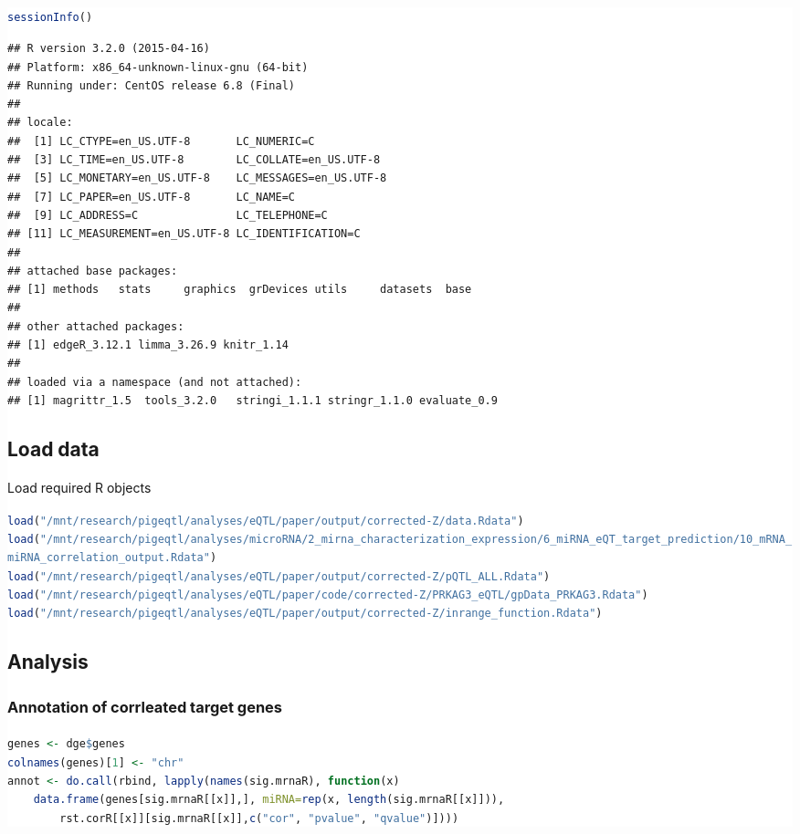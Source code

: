 
```r
sessionInfo()
```

```
## R version 3.2.0 (2015-04-16)
## Platform: x86_64-unknown-linux-gnu (64-bit)
## Running under: CentOS release 6.8 (Final)
## 
## locale:
##  [1] LC_CTYPE=en_US.UTF-8       LC_NUMERIC=C              
##  [3] LC_TIME=en_US.UTF-8        LC_COLLATE=en_US.UTF-8    
##  [5] LC_MONETARY=en_US.UTF-8    LC_MESSAGES=en_US.UTF-8   
##  [7] LC_PAPER=en_US.UTF-8       LC_NAME=C                 
##  [9] LC_ADDRESS=C               LC_TELEPHONE=C            
## [11] LC_MEASUREMENT=en_US.UTF-8 LC_IDENTIFICATION=C       
## 
## attached base packages:
## [1] methods   stats     graphics  grDevices utils     datasets  base     
## 
## other attached packages:
## [1] edgeR_3.12.1 limma_3.26.9 knitr_1.14  
## 
## loaded via a namespace (and not attached):
## [1] magrittr_1.5  tools_3.2.0   stringi_1.1.1 stringr_1.1.0 evaluate_0.9
```

## Load data

Load required R objects 


```r
load("/mnt/research/pigeqtl/analyses/eQTL/paper/output/corrected-Z/data.Rdata")
load("/mnt/research/pigeqtl/analyses/microRNA/2_mirna_characterization_expression/6_miRNA_eQT_target_prediction/10_mRNA_miRNA_correlation_output.Rdata")
load("/mnt/research/pigeqtl/analyses/eQTL/paper/output/corrected-Z/pQTL_ALL.Rdata")
load("/mnt/research/pigeqtl/analyses/eQTL/paper/code/corrected-Z/PRKAG3_eQTL/gpData_PRKAG3.Rdata")
load("/mnt/research/pigeqtl/analyses/eQTL/paper/output/corrected-Z/inrange_function.Rdata")
```

## Analysis

### Annotation of corrleated target genes


```r
genes <- dge$genes
colnames(genes)[1] <- "chr"
annot <- do.call(rbind, lapply(names(sig.mrnaR), function(x) 
	data.frame(genes[sig.mrnaR[[x]],], miRNA=rep(x, length(sig.mrnaR[[x]])), 
		rst.corR[[x]][sig.mrnaR[[x]],c("cor", "pvalue", "qvalue")])))
```
